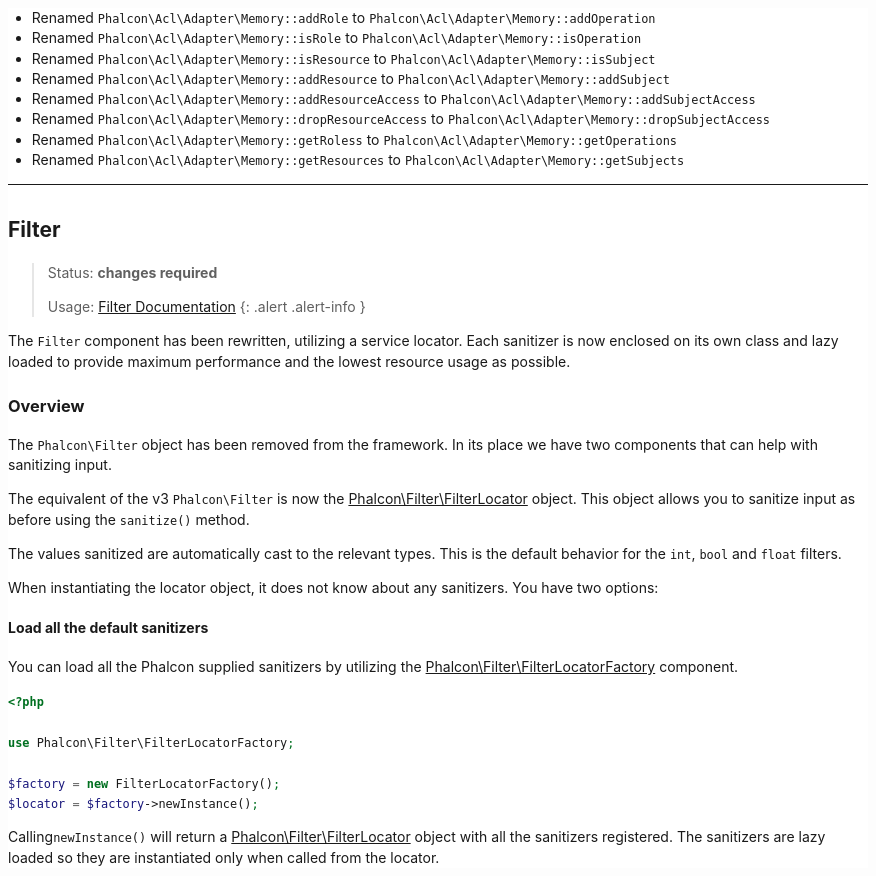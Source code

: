 - Renamed `Phalcon\Acl\Adapter\Memory::addRole` to `Phalcon\Acl\Adapter\Memory::addOperation` 
- Renamed `Phalcon\Acl\Adapter\Memory::isRole` to `Phalcon\Acl\Adapter\Memory::isOperation` 
- Renamed `Phalcon\Acl\Adapter\Memory::isResource` to `Phalcon\Acl\Adapter\Memory::isSubject` 
- Renamed `Phalcon\Acl\Adapter\Memory::addResource` to `Phalcon\Acl\Adapter\Memory::addSubject` 
- Renamed `Phalcon\Acl\Adapter\Memory::addResourceAccess` to `Phalcon\Acl\Adapter\Memory::addSubjectAccess` 
- Renamed `Phalcon\Acl\Adapter\Memory::dropResourceAccess` to `Phalcon\Acl\Adapter\Memory::dropSubjectAccess` 
- Renamed `Phalcon\Acl\Adapter\Memory::getRoless` to `Phalcon\Acl\Adapter\Memory::getOperations` 
- Renamed `Phalcon\Acl\Adapter\Memory::getResources` to `Phalcon\Acl\Adapter\Memory::getSubjects` 

* * *

<a name='filter'></a>

## Filter

> Status: **changes required**
> 
> Usage: [Filter Documentation](filter) {: .alert .alert-info }

The `Filter` component has been rewritten, utilizing a service locator. Each sanitizer is now enclosed on its own class and lazy loaded to provide maximum performance and the lowest resource usage as possible.

<a name='filter-overview'></a>

### Overview

The `Phalcon\Filter` object has been removed from the framework. In its place we have two components that can help with sanitizing input.

The equivalent of the v3 `Phalcon\Filter` is now the [Phalcon\Filter\FilterLocator](api/Phalcon_Filter_FilterLocator) object. This object allows you to sanitize input as before using the `sanitize()` method.

The values sanitized are automatically cast to the relevant types. This is the default behavior for the `int`, `bool` and `float` filters.

When instantiating the locator object, it does not know about any sanitizers. You have two options:

#### Load all the default sanitizers

You can load all the Phalcon supplied sanitizers by utilizing the [Phalcon\Filter\FilterLocatorFactory](Phalcon_Filter_FilterLocatorFactory) component.

```php
<?php

use Phalcon\Filter\FilterLocatorFactory;

$factory = new FilterLocatorFactory();
$locator = $factory->newInstance();
```

Calling`newInstance()` will return a [Phalcon\Filter\FilterLocator](api/Phalcon_Filter_FilterLocator) object with all the sanitizers registered. The sanitizers are lazy loaded so they are instantiated only when called from the locator.
